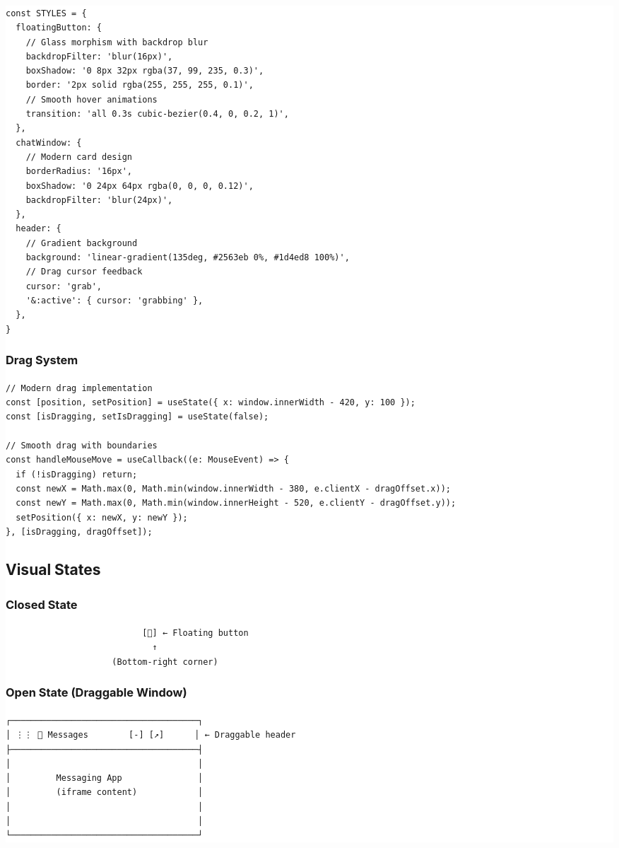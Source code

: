 ```tsx
const STYLES = {
  floatingButton: {
    // Glass morphism with backdrop blur
    backdropFilter: 'blur(16px)',
    boxShadow: '0 8px 32px rgba(37, 99, 235, 0.3)',
    border: '2px solid rgba(255, 255, 255, 0.1)',
    // Smooth hover animations
    transition: 'all 0.3s cubic-bezier(0.4, 0, 0.2, 1)',
  },
  chatWindow: {
    // Modern card design
    borderRadius: '16px',
    boxShadow: '0 24px 64px rgba(0, 0, 0, 0.12)',
    backdropFilter: 'blur(24px)',
  },
  header: {
    // Gradient background
    background: 'linear-gradient(135deg, #2563eb 0%, #1d4ed8 100%)',
    // Drag cursor feedback
    cursor: 'grab',
    '&:active': { cursor: 'grabbing' },
  },
}
```

### **Drag System**

```tsx
// Modern drag implementation
const [position, setPosition] = useState({ x: window.innerWidth - 420, y: 100 });
const [isDragging, setIsDragging] = useState(false);

// Smooth drag with boundaries
const handleMouseMove = useCallback((e: MouseEvent) => {
  if (!isDragging) return;
  const newX = Math.max(0, Math.min(window.innerWidth - 380, e.clientX - dragOffset.x));
  const newY = Math.max(0, Math.min(window.innerHeight - 520, e.clientY - dragOffset.y));
  setPosition({ x: newX, y: newY });
}, [isDragging, dragOffset]);
```

## Visual States

### **Closed State**
```
                           [💬] ← Floating button
                             ↑
                     (Bottom-right corner)
```

### **Open State (Draggable Window)**
```
┌─────────────────────────────────────┐
│ ⋮⋮ 💬 Messages        [-] [↗]      │ ← Draggable header
├─────────────────────────────────────┤
│                                     │
│         Messaging App               │
│         (iframe content)            │
│                                     │
│                                     │
└─────────────────────────────────────┘
```

